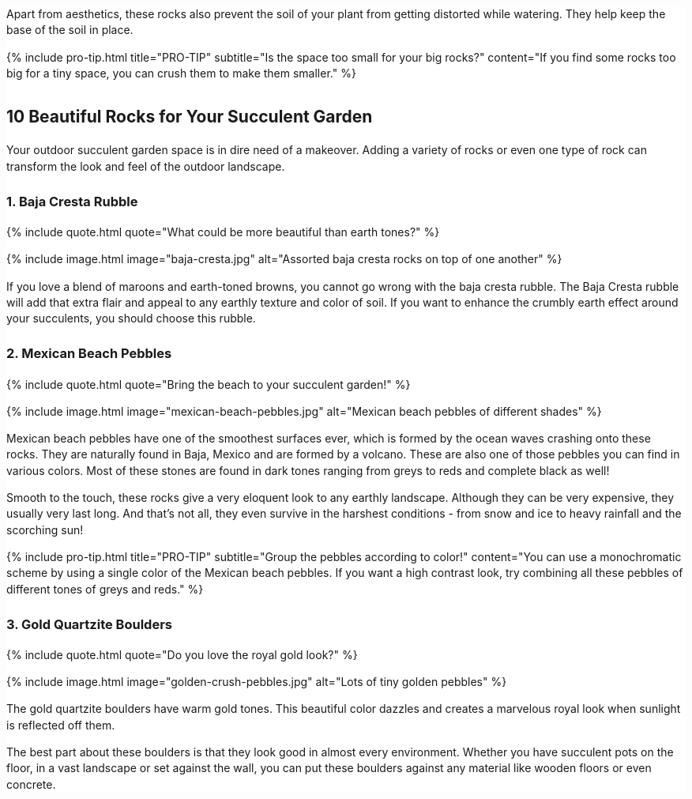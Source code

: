 Apart from aesthetics, these rocks also prevent the soil of your plant from getting distorted while watering. They help keep the base of the soil in place.

{% include pro-tip.html title="PRO-TIP" subtitle="Is the space too small for your big rocks?" content="If you find some rocks too big for a tiny space, you can crush them to make them smaller." %}

## 10 Beautiful Rocks for Your Succulent Garden

Your outdoor succulent garden space is in dire need of a makeover. Adding a variety of rocks or even one type of rock can transform the look and feel of the outdoor landscape.

### 1. Baja Cresta Rubble

{% include quote.html quote="What could be more beautiful than earth tones?" %}

{% include image.html image="baja-cresta.jpg" alt="Assorted baja cresta rocks on top of one another" %}

If you love a blend of maroons and earth-toned browns, you cannot go wrong with the baja cresta rubble. The Baja Cresta rubble will add that extra flair and appeal to any earthly texture and color of soil. If you want to enhance the crumbly earth effect around your succulents, you should choose this rubble.

### 2. Mexican Beach Pebbles

{% include quote.html quote="Bring the beach to your succulent garden!" %}

{% include image.html image="mexican-beach-pebbles.jpg" alt="Mexican beach pebbles of different shades" %}

Mexican beach pebbles have one of the smoothest surfaces ever, which is formed by the ocean waves crashing onto these rocks. They are naturally found in Baja, Mexico and are formed by a volcano. These are also one of those pebbles you can find in various colors. Most of these stones are found in dark tones ranging from greys to reds and complete black as well! 

Smooth to the touch, these rocks give a very eloquent look to any earthly landscape. Although they can be very expensive, they usually very last long. And that’s not all, they even survive in the harshest conditions - from snow and ice to heavy rainfall and the scorching sun!

{% include pro-tip.html title="PRO-TIP" subtitle="Group the pebbles according to color!" content="You can use a monochromatic scheme by using a single color of the Mexican beach pebbles. If you want a high contrast look, try combining all these pebbles of different tones of greys and reds." %}

### 3. Gold Quartzite Boulders

{% include quote.html quote="Do you love the royal gold look?" %}

{% include image.html image="golden-crush-pebbles.jpg" alt="Lots of tiny golden pebbles" %}

The gold quartzite boulders have warm gold tones. This beautiful color dazzles and creates a marvelous royal look when sunlight is reflected off them. 

The best part about these boulders is that they look good in almost every environment. Whether you have succulent pots on the floor, in a vast landscape or set against the wall, you can put these boulders against any material like wooden floors or even concrete. 
